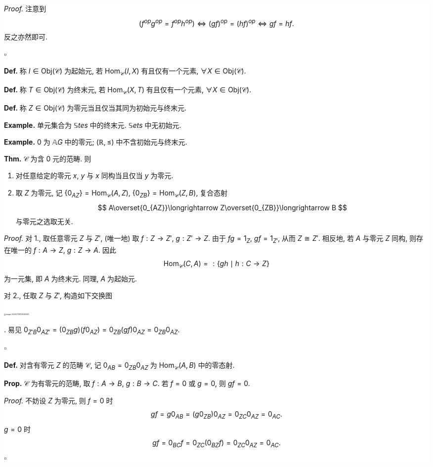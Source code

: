 *Proof.* 注意到
$$
(f^{op}g^{op}=f^{op}h^{op})\Leftrightarrow (gf)^{op}=(hf)^{op}\Leftrightarrow gf=hf.
$$
反之亦然即可. 

$\square$

**Def.** 称 $I\in\mathsf {Obj}(\mathcal C)$ 为起始元, 若 $\mathrm{Hom}_{\mathcal C}(I,X)$ 有且仅有一个元素, $\forall X\in\mathsf {Obj}(\mathcal C)$.

**Def.** 称 $T\in\mathsf {Obj}(\mathcal C)$ 为终末元, 若 $\mathrm{Hom}_{\mathcal C}(X,T)$ 有且仅有一个元素, $\forall X\in\mathsf {Obj}(\mathcal C)$.

**Def.** 称 $Z\in \mathsf{Obj}(\mathcal C)$ 为零元当且仅当其同为初始元与终末元. 

**Example.** 单元集合为 $\mathbb Stes$ 中的终末元. $\mathbb Sets$ 中无初始元. 

**Example.** $0$ 为 $\mathbb AG$ 中的零元; $(\mathbb R,\leq)$ 中不含初始元与终末元. 

**Thm.** $\mathcal C$ 为含 $0$ 元的范畴. 则

1. 对任意给定的零元 $x$, $y$ 与 $x$ 同构当且仅当 $y$ 为零元. 

2. 取 $Z$ 为零元, 记 $\{0_{AZ}\}=\mathrm{Hom}_{\mathcal C}(A,Z)$, $\{0_{ZB}\}=\mathrm{Hom}_{\mathcal C}(Z,B)$, 复合态射
   $$
   A\overset{0_{AZ}}\longrightarrow Z\overset{0_{ZB}}\longrightarrow B
   $$
   与零元之选取无关. 

*Proof.* 对 $1.$, 取任意零元 $Z$ 与 $Z'$, (唯一地) 取 $f:Z\to Z'$, $g:Z'\to Z$. 由于 $fg= 1_Z$, $gf =1_{Z'}$, 从而 $Z\cong Z'$. 相反地, 若 $A$ 与零元 $Z$ 同构, 则存在唯一的 $f:A\to Z$, $g:Z\to A$. 因此
$$
\mathrm{Hom}_{\mathcal C}(C,A)=:\{gh\mid h:C\to Z\}
$$
为一元集, 即 $A$ 为终末元. 同理, $A$ 为起始元. 

对 $2.$, 任取 $Z$ 与 $Z'$, 构造如下交换图

<img src="https://s2.loli.net/2022/07/19/g9PK4XIUQEYf5hs.png" alt="image-20220719132640549" style="zoom: 25%;" />

. 易见 $0_{Z'B}0_{AZ'}=(0_{ZB}g)(f0_{AZ})=0_{ZB}(gf)0_{AZ}=0_{ZB}0_{AZ}$. 

$\square$

**Def.** 对含有零元 $Z$ 的范畴 $\mathcal C$, 记 $0_{AB}=0_{ZB}0_{AZ}$ 为 $\mathrm{Hom}_{\mathcal C}(A,B)$ 中的零态射. 

**Prop.** $\mathcal C$ 为有零元的范畴, 取 $f:A\to B$, $g:B\to C$. 若 $f=0$ 或 $g=0$, 则 $gf=0$. 

*Proof.* 不妨设 $Z$ 为零元, 则 $f=0$ 时
$$
gf=g0_{AB}=(g0_{ZB})0_{AZ}=0_{ZC}0_{AZ}=0_{AC}. 
$$
$g=0$ 时 
$$
gf=0_{BC}f=0_{ZC}(0_{BZ}f)=0_{ZC}0_{AZ}=0_{AC}. 
$$
$\square$
